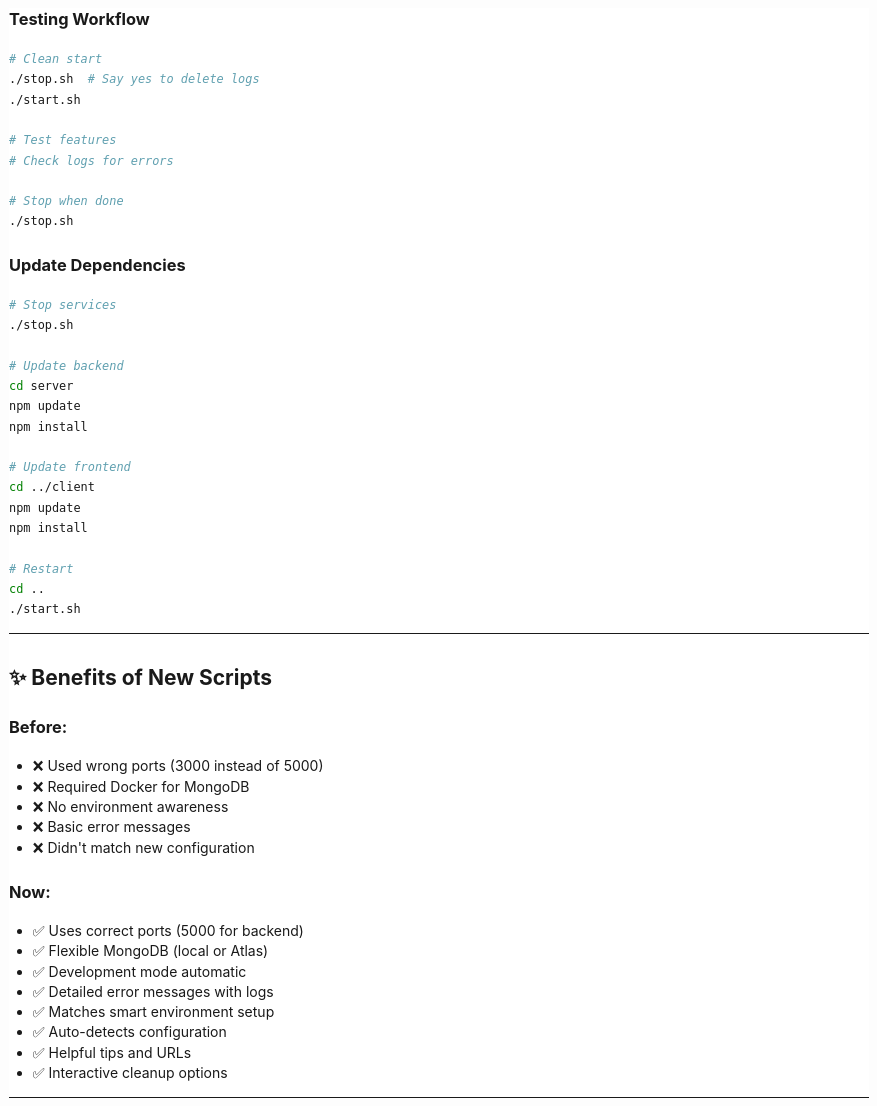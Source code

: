 ### Testing Workflow

```bash
# Clean start
./stop.sh  # Say yes to delete logs
./start.sh

# Test features
# Check logs for errors

# Stop when done
./stop.sh
```

### Update Dependencies

```bash
# Stop services
./stop.sh

# Update backend
cd server
npm update
npm install

# Update frontend
cd ../client
npm update
npm install

# Restart
cd ..
./start.sh
```

---

## ✨ Benefits of New Scripts

### Before:
- ❌ Used wrong ports (3000 instead of 5000)
- ❌ Required Docker for MongoDB
- ❌ No environment awareness
- ❌ Basic error messages
- ❌ Didn't match new configuration

### Now:
- ✅ Uses correct ports (5000 for backend)
- ✅ Flexible MongoDB (local or Atlas)
- ✅ Development mode automatic
- ✅ Detailed error messages with logs
- ✅ Matches smart environment setup
- ✅ Auto-detects configuration
- ✅ Helpful tips and URLs
- ✅ Interactive cleanup options

---